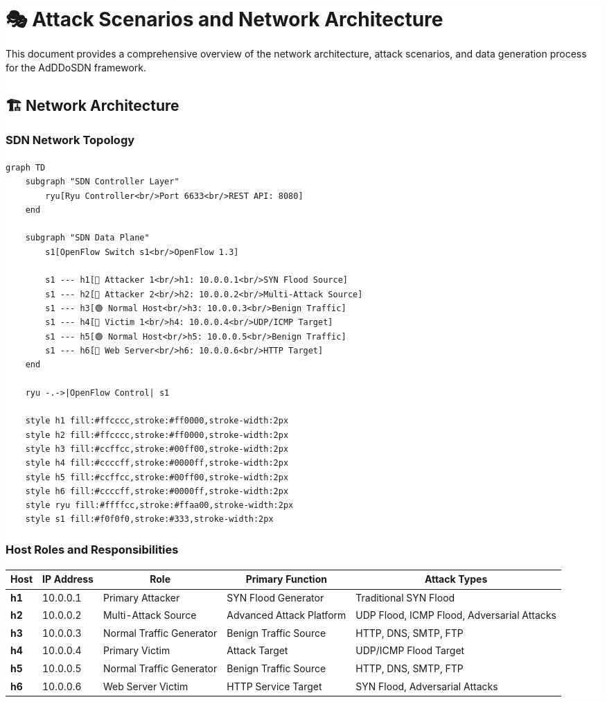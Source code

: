 # 🎭 Attack Scenarios and Network Architecture

This document provides a comprehensive overview of the network architecture, attack scenarios, and data generation process for the AdDDoSDN framework.

## 🏗️ Network Architecture

### SDN Network Topology

```mermaid
graph TD
    subgraph "SDN Controller Layer"
        ryu[Ryu Controller<br/>Port 6633<br/>REST API: 8080]
    end
    
    subgraph "SDN Data Plane"
        s1[OpenFlow Switch s1<br/>OpenFlow 1.3]
        
        s1 --- h1[🔴 Attacker 1<br/>h1: 10.0.0.1<br/>SYN Flood Source]
        s1 --- h2[🔴 Attacker 2<br/>h2: 10.0.0.2<br/>Multi-Attack Source]
        s1 --- h3[🟢 Normal Host<br/>h3: 10.0.0.3<br/>Benign Traffic]
        s1 --- h4[🔵 Victim 1<br/>h4: 10.0.0.4<br/>UDP/ICMP Target]
        s1 --- h5[🟢 Normal Host<br/>h5: 10.0.0.5<br/>Benign Traffic]
        s1 --- h6[🔵 Web Server<br/>h6: 10.0.0.6<br/>HTTP Target]
    end
    
    ryu -.->|OpenFlow Control| s1
    
    style h1 fill:#ffcccc,stroke:#ff0000,stroke-width:2px
    style h2 fill:#ffcccc,stroke:#ff0000,stroke-width:2px
    style h3 fill:#ccffcc,stroke:#00ff00,stroke-width:2px
    style h4 fill:#ccccff,stroke:#0000ff,stroke-width:2px
    style h5 fill:#ccffcc,stroke:#00ff00,stroke-width:2px
    style h6 fill:#ccccff,stroke:#0000ff,stroke-width:2px
    style ryu fill:#ffffcc,stroke:#ffaa00,stroke-width:2px
    style s1 fill:#f0f0f0,stroke:#333,stroke-width:2px
```

### Host Roles and Responsibilities

| Host | IP Address | Role | Primary Function | Attack Types |
|------|------------|------|------------------|--------------|
| **h1** | 10.0.0.1 | Primary Attacker | SYN Flood Generator | Traditional SYN Flood |
| **h2** | 10.0.0.2 | Multi-Attack Source | Advanced Attack Platform | UDP Flood, ICMP Flood, Adversarial Attacks |
| **h3** | 10.0.0.3 | Normal Traffic Generator | Benign Traffic Source | HTTP, DNS, SMTP, FTP |
| **h4** | 10.0.0.4 | Primary Victim | Attack Target | UDP/ICMP Flood Target |
| **h5** | 10.0.0.5 | Normal Traffic Generator | Benign Traffic Source | HTTP, DNS, SMTP, FTP |
| **h6** | 10.0.0.6 | Web Server Victim | HTTP Service Target | SYN Flood, Adversarial Attacks |
